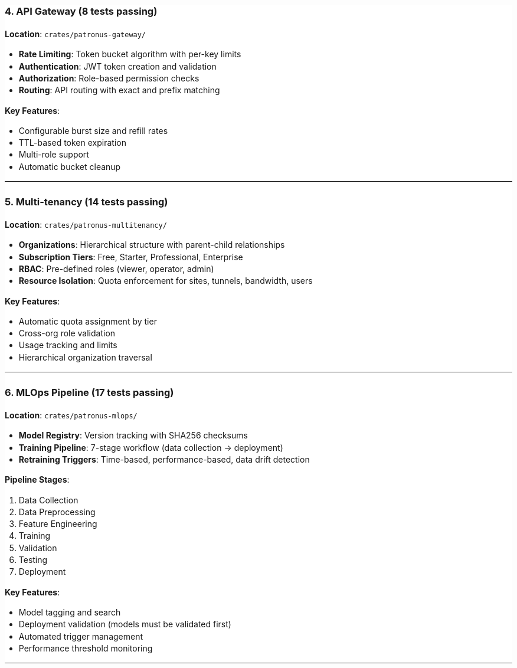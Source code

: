 
### 4. API Gateway (8 tests passing)
**Location**: `crates/patronus-gateway/`

- **Rate Limiting**: Token bucket algorithm with per-key limits
- **Authentication**: JWT token creation and validation
- **Authorization**: Role-based permission checks
- **Routing**: API routing with exact and prefix matching

**Key Features**:
- Configurable burst size and refill rates
- TTL-based token expiration
- Multi-role support
- Automatic bucket cleanup

---

### 5. Multi-tenancy (14 tests passing)
**Location**: `crates/patronus-multitenancy/`

- **Organizations**: Hierarchical structure with parent-child relationships
- **Subscription Tiers**: Free, Starter, Professional, Enterprise
- **RBAC**: Pre-defined roles (viewer, operator, admin)
- **Resource Isolation**: Quota enforcement for sites, tunnels, bandwidth, users

**Key Features**:
- Automatic quota assignment by tier
- Cross-org role validation
- Usage tracking and limits
- Hierarchical organization traversal

---

### 6. MLOps Pipeline (17 tests passing)
**Location**: `crates/patronus-mlops/`

- **Model Registry**: Version tracking with SHA256 checksums
- **Training Pipeline**: 7-stage workflow (data collection → deployment)
- **Retraining Triggers**: Time-based, performance-based, data drift detection

**Pipeline Stages**:
1. Data Collection
2. Data Preprocessing
3. Feature Engineering
4. Training
5. Validation
6. Testing
7. Deployment

**Key Features**:
- Model tagging and search
- Deployment validation (models must be validated first)
- Automated trigger management
- Performance threshold monitoring

---